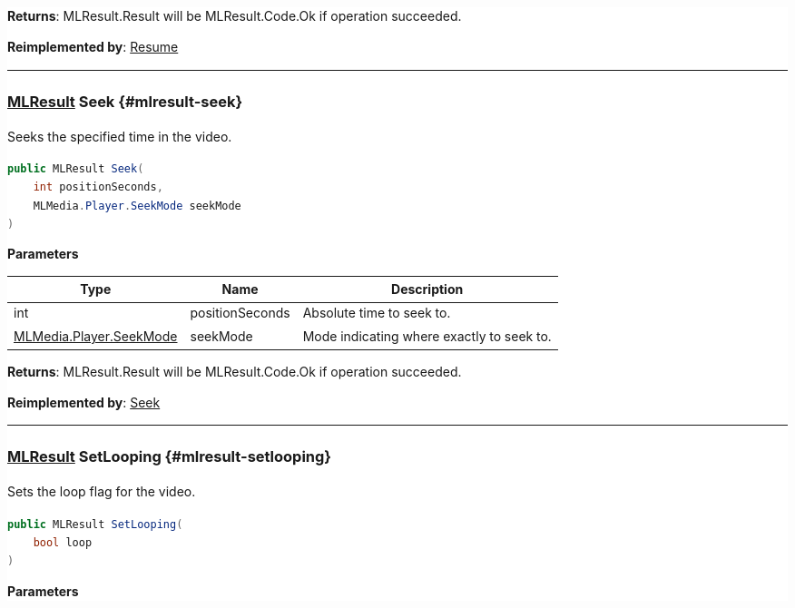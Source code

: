 




**Returns**:  MLResult.Result  will be  MLResult.Code.Ok  if operation succeeded. 

**Reimplemented by**: [Resume](/unity-api/api/UnityEngine.XR.MagicLeap/MLMedia/Player/UnityEngine.XR.MagicLeap.MLMedia.Player.md#mlresult-resume)



-----------

### [MLResult](/unity-api/api/UnityEngine.XR.MagicLeap/UnityEngine.XR.MagicLeap.MLResult.md) Seek {#mlresult-seek}

Seeks the specified time in the video. 

```csharp
public MLResult Seek(
    int positionSeconds,
    MLMedia.Player.SeekMode seekMode
)
```


**Parameters**

| Type | Name  | Description  | 
|--|--|--|
| int |positionSeconds|Absolute time to seek to.|
| [MLMedia.Player.SeekMode](/unity-api/api/UnityEngine.XR.MagicLeap/MLMedia/Player/UnityEngine.XR.MagicLeap.MLMedia.Player.md#enums-seekmode) |seekMode|Mode indicating where exactly to seek to. |






**Returns**:  MLResult.Result  will be  MLResult.Code.Ok  if operation succeeded. 

**Reimplemented by**: [Seek](/unity-api/api/UnityEngine.XR.MagicLeap/MLMedia/Player/UnityEngine.XR.MagicLeap.MLMedia.Player.md#mlresult-seek)



-----------

### [MLResult](/unity-api/api/UnityEngine.XR.MagicLeap/UnityEngine.XR.MagicLeap.MLResult.md) SetLooping {#mlresult-setlooping}

Sets the loop flag for the video. 

```csharp
public MLResult SetLooping(
    bool loop
)
```


**Parameters**
